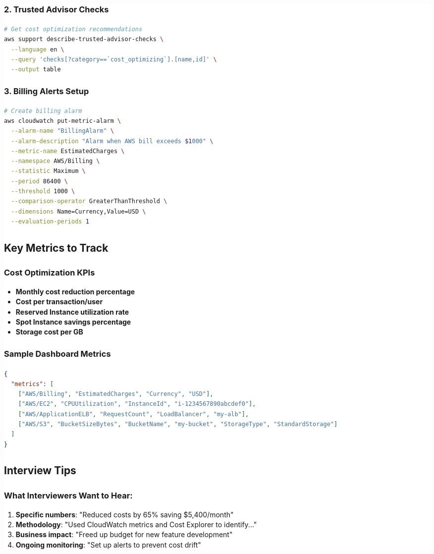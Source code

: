 ### 2. Trusted Advisor Checks
```bash
# Get cost optimization recommendations
aws support describe-trusted-advisor-checks \
  --language en \
  --query 'checks[?category==`cost_optimizing`].[name,id]' \
  --output table
```

### 3. Billing Alerts Setup
```bash
# Create billing alarm
aws cloudwatch put-metric-alarm \
  --alarm-name "BillingAlarm" \
  --alarm-description "Alarm when AWS bill exceeds $1000" \
  --metric-name EstimatedCharges \
  --namespace AWS/Billing \
  --statistic Maximum \
  --period 86400 \
  --threshold 1000 \
  --comparison-operator GreaterThanThreshold \
  --dimensions Name=Currency,Value=USD \
  --evaluation-periods 1
```

## Key Metrics to Track

### Cost Optimization KPIs
- **Monthly cost reduction percentage**
- **Cost per transaction/user**
- **Reserved Instance utilization rate**
- **Spot Instance savings percentage**
- **Storage cost per GB**

### Sample Dashboard Metrics
```json
{
  "metrics": [
    ["AWS/Billing", "EstimatedCharges", "Currency", "USD"],
    ["AWS/EC2", "CPUUtilization", "InstanceId", "i-1234567890abcdef0"],
    ["AWS/ApplicationELB", "RequestCount", "LoadBalancer", "my-alb"],
    ["AWS/S3", "BucketSizeBytes", "BucketName", "my-bucket", "StorageType", "StandardStorage"]
  ]
}
```

## Interview Tips

### What Interviewers Want to Hear:
1. **Specific numbers**: "Reduced costs by 65% saving $5,400/month"
2. **Methodology**: "Used CloudWatch metrics and Cost Explorer to identify..."
3. **Business impact**: "Freed up budget for new feature development"
4. **Ongoing monitoring**: "Set up alerts to prevent cost drift"
